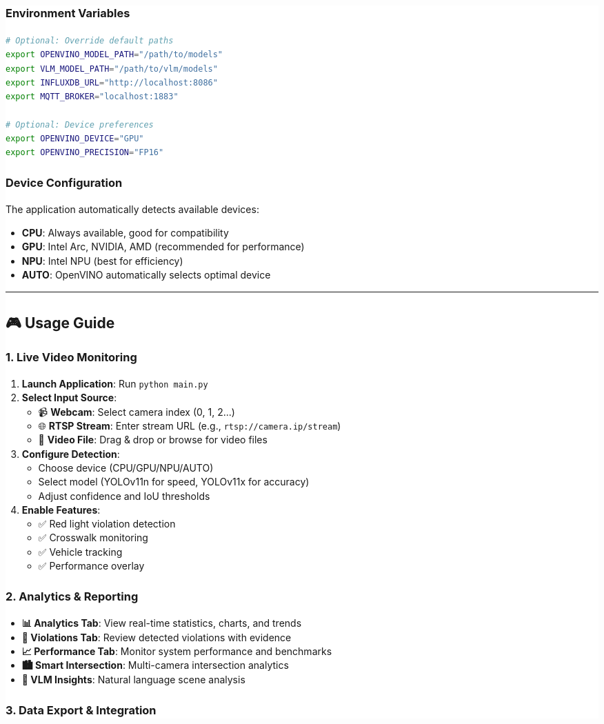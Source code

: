 ### Environment Variables

```bash
# Optional: Override default paths
export OPENVINO_MODEL_PATH="/path/to/models"
export VLM_MODEL_PATH="/path/to/vlm/models"
export INFLUXDB_URL="http://localhost:8086"
export MQTT_BROKER="localhost:1883"

# Optional: Device preferences
export OPENVINO_DEVICE="GPU"
export OPENVINO_PRECISION="FP16"
```

### Device Configuration

The application automatically detects available devices:
- **CPU**: Always available, good for compatibility
- **GPU**: Intel Arc, NVIDIA, AMD (recommended for performance)
- **NPU**: Intel NPU (best for efficiency)
- **AUTO**: OpenVINO automatically selects optimal device

---

## 🎮 Usage Guide

### 1. Live Video Monitoring

1. **Launch Application**: Run `python main.py`
2. **Select Input Source**:
   - 📹 **Webcam**: Select camera index (0, 1, 2...)
   - 🌐 **RTSP Stream**: Enter stream URL (e.g., `rtsp://camera.ip/stream`)
   - 📁 **Video File**: Drag & drop or browse for video files
3. **Configure Detection**:
   - Choose device (CPU/GPU/NPU/AUTO)
   - Select model (YOLOv11n for speed, YOLOv11x for accuracy)
   - Adjust confidence and IoU thresholds
4. **Enable Features**:
   - ✅ Red light violation detection
   - ✅ Crosswalk monitoring
   - ✅ Vehicle tracking
   - ✅ Performance overlay

### 2. Analytics & Reporting

- **📊 Analytics Tab**: View real-time statistics, charts, and trends
- **🚨 Violations Tab**: Review detected violations with evidence
- **📈 Performance Tab**: Monitor system performance and benchmarks
- **🏙️ Smart Intersection**: Multi-camera intersection analytics
- **🤖 VLM Insights**: Natural language scene analysis

### 3. Data Export & Integration
